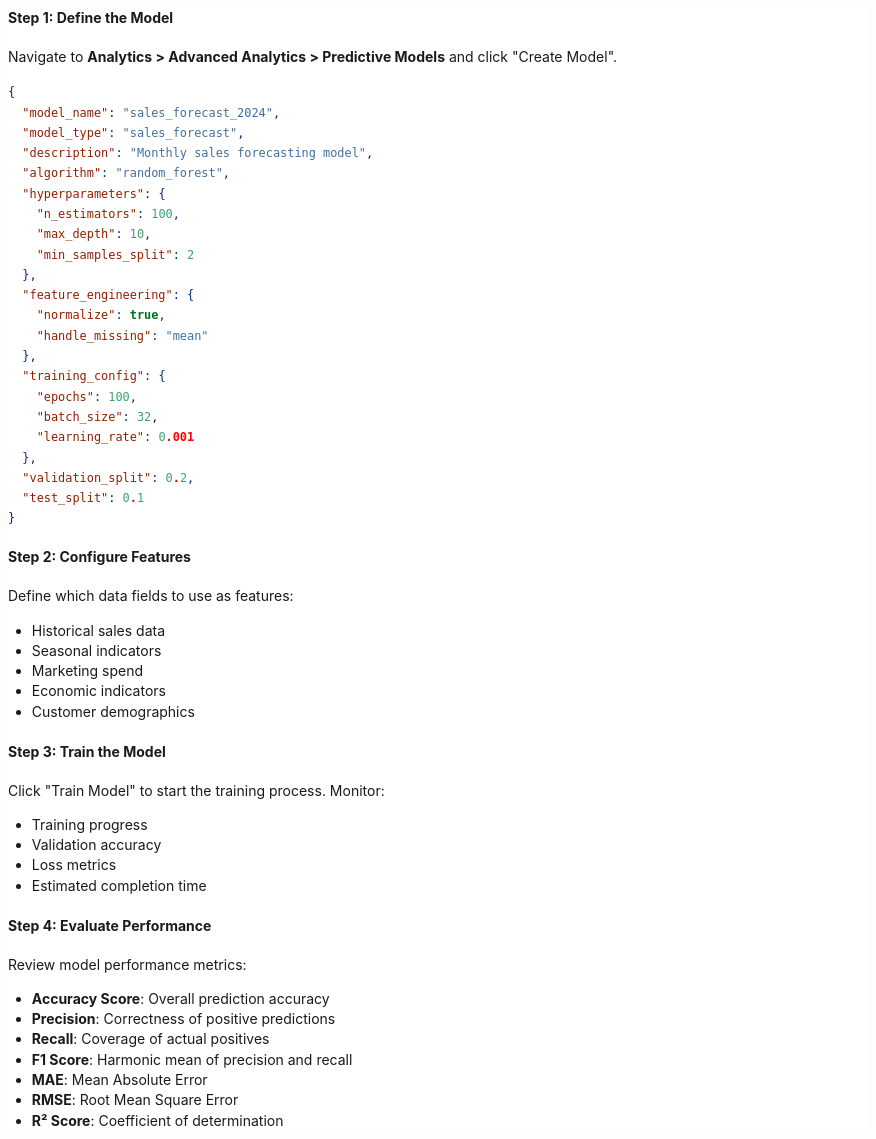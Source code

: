 #### Step 1: Define the Model

Navigate to **Analytics > Advanced Analytics > Predictive Models** and click "Create Model".

```json
{
  "model_name": "sales_forecast_2024",
  "model_type": "sales_forecast",
  "description": "Monthly sales forecasting model",
  "algorithm": "random_forest",
  "hyperparameters": {
    "n_estimators": 100,
    "max_depth": 10,
    "min_samples_split": 2
  },
  "feature_engineering": {
    "normalize": true,
    "handle_missing": "mean"
  },
  "training_config": {
    "epochs": 100,
    "batch_size": 32,
    "learning_rate": 0.001
  },
  "validation_split": 0.2,
  "test_split": 0.1
}
```

#### Step 2: Configure Features

Define which data fields to use as features:
- Historical sales data
- Seasonal indicators
- Marketing spend
- Economic indicators
- Customer demographics

#### Step 3: Train the Model

Click "Train Model" to start the training process. Monitor:
- Training progress
- Validation accuracy
- Loss metrics
- Estimated completion time

#### Step 4: Evaluate Performance

Review model performance metrics:
- **Accuracy Score**: Overall prediction accuracy
- **Precision**: Correctness of positive predictions
- **Recall**: Coverage of actual positives
- **F1 Score**: Harmonic mean of precision and recall
- **MAE**: Mean Absolute Error
- **RMSE**: Root Mean Square Error
- **R² Score**: Coefficient of determination
